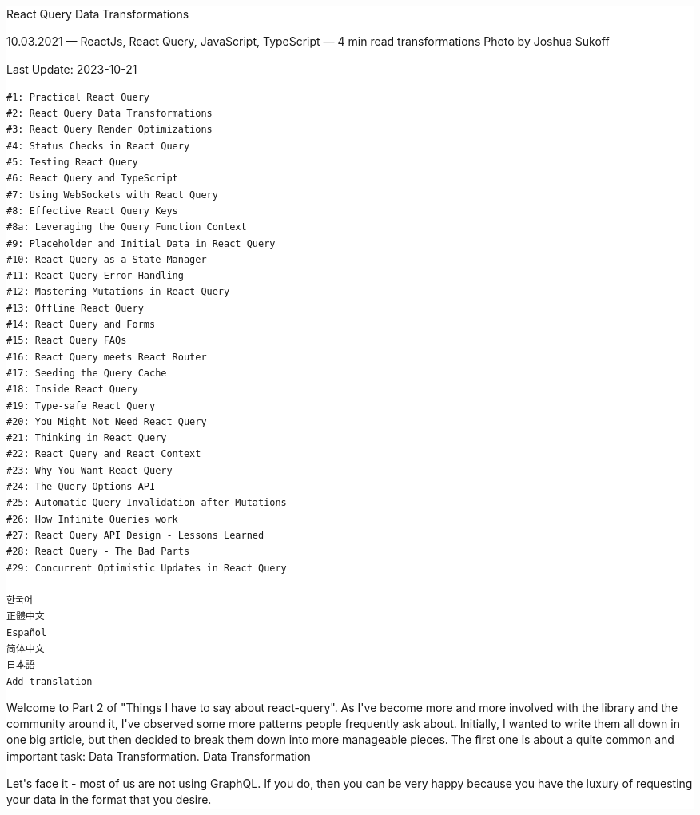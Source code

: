 React Query Data Transformations

10.03.2021 — ReactJs, React Query, JavaScript, TypeScript — 4 min read
transformations
Photo by Joshua Sukoff

Last Update: 2023-10-21

    #1: Practical React Query
    #2: React Query Data Transformations
    #3: React Query Render Optimizations
    #4: Status Checks in React Query
    #5: Testing React Query
    #6: React Query and TypeScript
    #7: Using WebSockets with React Query
    #8: Effective React Query Keys
    #8a: Leveraging the Query Function Context
    #9: Placeholder and Initial Data in React Query
    #10: React Query as a State Manager
    #11: React Query Error Handling
    #12: Mastering Mutations in React Query
    #13: Offline React Query
    #14: React Query and Forms
    #15: React Query FAQs
    #16: React Query meets React Router
    #17: Seeding the Query Cache
    #18: Inside React Query
    #19: Type-safe React Query
    #20: You Might Not Need React Query
    #21: Thinking in React Query
    #22: React Query and React Context
    #23: Why You Want React Query
    #24: The Query Options API
    #25: Automatic Query Invalidation after Mutations
    #26: How Infinite Queries work
    #27: React Query API Design - Lessons Learned
    #28: React Query - The Bad Parts
    #29: Concurrent Optimistic Updates in React Query

    한국어
    正體中文
    Español
    简体中文
    日本語
    Add translation

Welcome to Part 2 of "Things I have to say about react-query". As I've become more and more involved with the library and the community around it, I've observed some more patterns people frequently ask about. Initially, I wanted to write them all down in one big article, but then decided to break them down into more manageable pieces. The first one is about a quite common and important task: Data Transformation.
Data Transformation

Let's face it - most of us are not using GraphQL. If you do, then you can be very happy because you have the luxury of requesting your data in the format that you desire.
